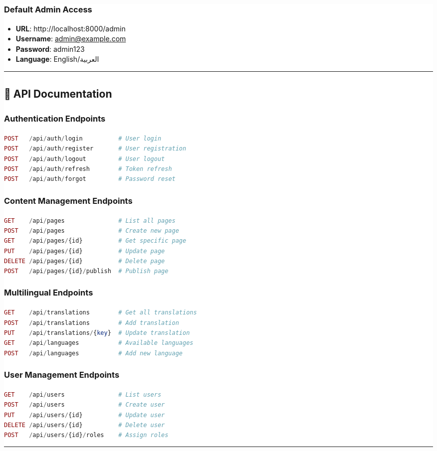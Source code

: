 
### **Default Admin Access**
- **URL**: http://localhost:8000/admin
- **Username**: admin@example.com
- **Password**: admin123
- **Language**: English/العربية

---

## 📖 **API Documentation**

### **Authentication Endpoints**

```php
POST   /api/auth/login          # User login
POST   /api/auth/register       # User registration
POST   /api/auth/logout         # User logout
POST   /api/auth/refresh        # Token refresh
POST   /api/auth/forgot         # Password reset
```

### **Content Management Endpoints**

```php
GET    /api/pages               # List all pages
POST   /api/pages               # Create new page
GET    /api/pages/{id}          # Get specific page
PUT    /api/pages/{id}          # Update page
DELETE /api/pages/{id}          # Delete page
POST   /api/pages/{id}/publish  # Publish page
```

### **Multilingual Endpoints**

```php
GET    /api/translations        # Get all translations
POST   /api/translations        # Add translation
PUT    /api/translations/{key}  # Update translation
GET    /api/languages           # Available languages
POST   /api/languages           # Add new language
```

### **User Management Endpoints**

```php
GET    /api/users               # List users
POST   /api/users               # Create user
PUT    /api/users/{id}          # Update user
DELETE /api/users/{id}          # Delete user
POST   /api/users/{id}/roles    # Assign roles
```

---
